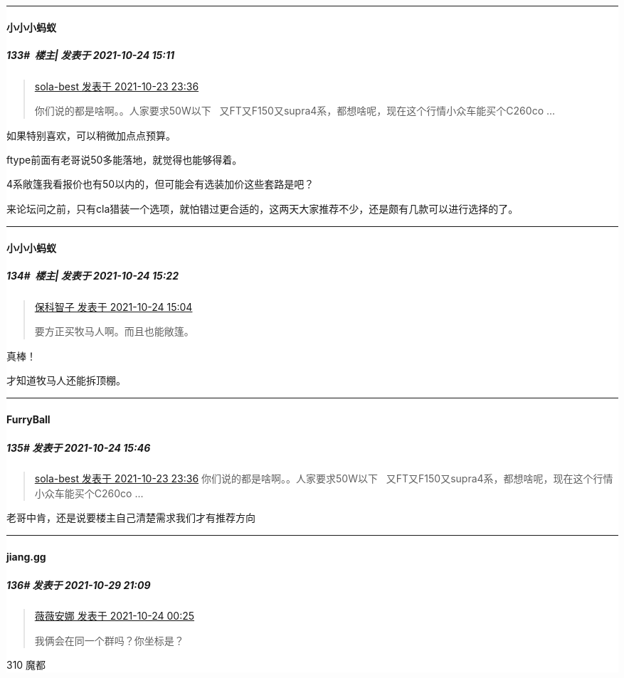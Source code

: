 


*****

####  小小小蚂蚁  
##### 133#         楼主| 发表于 2021-10-24 15:11


<blockquote><a href="httphttps://bbs.saraba1st.com/2b/forum.php?mod=redirect&amp;goto=findpost&amp;pid=53252310&amp;ptid=2033369" target="_blank">sola-best 发表于 2021-10-23 23:36</a>

你们说的都是啥啊。。人家要求50W以下   又FT又F150又supra4系，都想啥呢，现在这个行情小众车能买个C260co ...</blockquote>
如果特别喜欢，可以稍微加点点预算。

ftype前面有老哥说50多能落地，就觉得也能够得着。

4系敞篷我看报价也有50以内的，但可能会有选装加价这些套路是吧？

来论坛问之前，只有cla猎装一个选项，就怕错过更合适的，这两天大家推荐不少，还是颇有几款可以进行选择的了。


*****

####  小小小蚂蚁  
##### 134#         楼主| 发表于 2021-10-24 15:22


<blockquote><a href="httphttps://bbs.saraba1st.com/2b/forum.php?mod=redirect&amp;goto=findpost&amp;pid=53257767&amp;ptid=2033369" target="_blank">保科智子 发表于 2021-10-24 15:04</a>

要方正买牧马人啊。而且也能敞篷。</blockquote>
真棒！

才知道牧马人还能拆顶棚。




*****

####  FurryBall  
##### 135#       发表于 2021-10-24 15:46


<blockquote><a href="httphttps://bbs.saraba1st.com/2b/forum.php?mod=redirect&amp;goto=findpost&amp;pid=53252310&amp;ptid=2033369" target="_blank">sola-best 发表于 2021-10-23 23:36</a>
你们说的都是啥啊。。人家要求50W以下   又FT又F150又supra4系，都想啥呢，现在这个行情小众车能买个C260co ...</blockquote>
老哥中肯，还是说要楼主自己清楚需求我们才有推荐方向




*****

####  jiang.gg  
##### 136#       发表于 2021-10-29 21:09


<blockquote><a href="httphttps://bbs.saraba1st.com/2b/forum.php?mod=redirect&amp;goto=findpost&amp;pid=53252869&amp;ptid=2033369" target="_blank">薇薇安娜 发表于 2021-10-24 00:25</a>

我俩会在同一个群吗？你坐标是？</blockquote>
310 魔都


